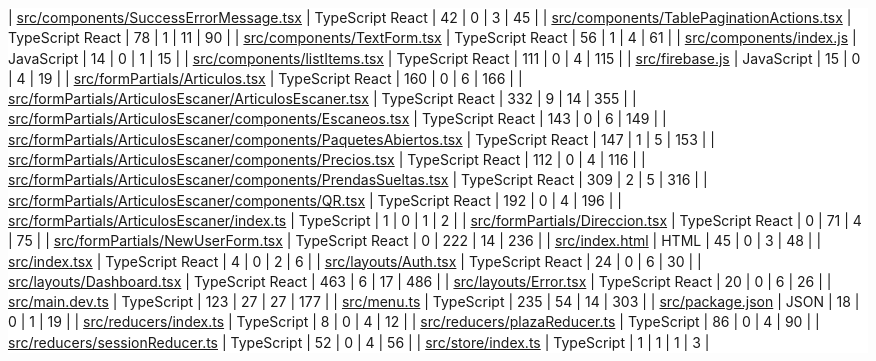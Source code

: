 | [src/components/SuccessErrorMessage.tsx](/src/components/SuccessErrorMessage.tsx)                                                                       | TypeScript React |     42 |       0 |     3 |     45 |
| [src/components/TablePaginationActions.tsx](/src/components/TablePaginationActions.tsx)                                                                 | TypeScript React |     78 |       1 |    11 |     90 |
| [src/components/TextForm.tsx](/src/components/TextForm.tsx)                                                                                             | TypeScript React |     56 |       1 |     4 |     61 |
| [src/components/index.js](/src/components/index.js)                                                                                                     | JavaScript       |     14 |       0 |     1 |     15 |
| [src/components/listItems.tsx](/src/components/listItems.tsx)                                                                                           | TypeScript React |    111 |       0 |     4 |    115 |
| [src/firebase.js](/src/firebase.js)                                                                                                                     | JavaScript       |     15 |       0 |     4 |     19 |
| [src/formPartials/Articulos.tsx](/src/formPartials/Articulos.tsx)                                                                                       | TypeScript React |    160 |       0 |     6 |    166 |
| [src/formPartials/ArticulosEscaner/ArticulosEscaner.tsx](/src/formPartials/ArticulosEscaner/ArticulosEscaner.tsx)                                       | TypeScript React |    332 |       9 |    14 |    355 |
| [src/formPartials/ArticulosEscaner/components/Escaneos.tsx](/src/formPartials/ArticulosEscaner/components/Escaneos.tsx)                                 | TypeScript React |    143 |       0 |     6 |    149 |
| [src/formPartials/ArticulosEscaner/components/PaquetesAbiertos.tsx](/src/formPartials/ArticulosEscaner/components/PaquetesAbiertos.tsx)                 | TypeScript React |    147 |       1 |     5 |    153 |
| [src/formPartials/ArticulosEscaner/components/Precios.tsx](/src/formPartials/ArticulosEscaner/components/Precios.tsx)                                   | TypeScript React |    112 |       0 |     4 |    116 |
| [src/formPartials/ArticulosEscaner/components/PrendasSueltas.tsx](/src/formPartials/ArticulosEscaner/components/PrendasSueltas.tsx)                     | TypeScript React |    309 |       2 |     5 |    316 |
| [src/formPartials/ArticulosEscaner/components/QR.tsx](/src/formPartials/ArticulosEscaner/components/QR.tsx)                                             | TypeScript React |    192 |       0 |     4 |    196 |
| [src/formPartials/ArticulosEscaner/index.ts](/src/formPartials/ArticulosEscaner/index.ts)                                                               | TypeScript       |      1 |       0 |     1 |      2 |
| [src/formPartials/Direccion.tsx](/src/formPartials/Direccion.tsx)                                                                                       | TypeScript React |      0 |      71 |     4 |     75 |
| [src/formPartials/NewUserForm.tsx](/src/formPartials/NewUserForm.tsx)                                                                                   | TypeScript React |      0 |     222 |    14 |    236 |
| [src/index.html](/src/index.html)                                                                                                                       | HTML             |     45 |       0 |     3 |     48 |
| [src/index.tsx](/src/index.tsx)                                                                                                                         | TypeScript React |      4 |       0 |     2 |      6 |
| [src/layouts/Auth.tsx](/src/layouts/Auth.tsx)                                                                                                           | TypeScript React |     24 |       0 |     6 |     30 |
| [src/layouts/Dashboard.tsx](/src/layouts/Dashboard.tsx)                                                                                                 | TypeScript React |    463 |       6 |    17 |    486 |
| [src/layouts/Error.tsx](/src/layouts/Error.tsx)                                                                                                         | TypeScript React |     20 |       0 |     6 |     26 |
| [src/main.dev.ts](/src/main.dev.ts)                                                                                                                     | TypeScript       |    123 |      27 |    27 |    177 |
| [src/menu.ts](/src/menu.ts)                                                                                                                             | TypeScript       |    235 |      54 |    14 |    303 |
| [src/package.json](/src/package.json)                                                                                                                   | JSON             |     18 |       0 |     1 |     19 |
| [src/reducers/index.ts](/src/reducers/index.ts)                                                                                                         | TypeScript       |      8 |       0 |     4 |     12 |
| [src/reducers/plazaReducer.ts](/src/reducers/plazaReducer.ts)                                                                                           | TypeScript       |     86 |       0 |     4 |     90 |
| [src/reducers/sessionReducer.ts](/src/reducers/sessionReducer.ts)                                                                                       | TypeScript       |     52 |       0 |     4 |     56 |
| [src/store/index.ts](/src/store/index.ts)                                                                                                               | TypeScript       |      1 |       1 |     1 |      3 |